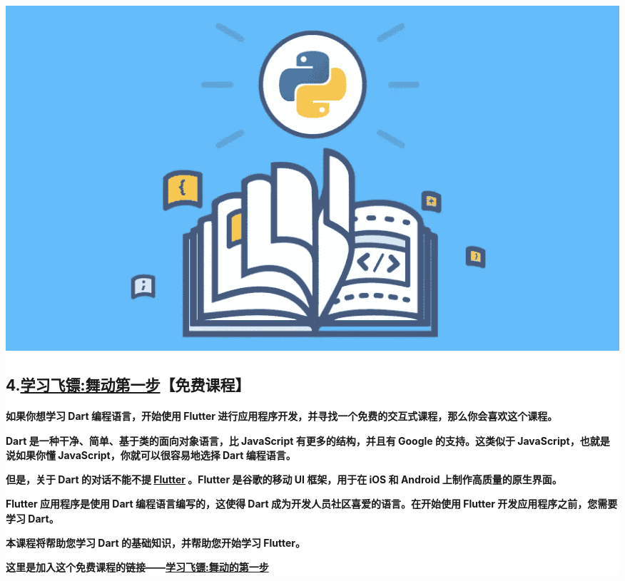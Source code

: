 **[![](img/a2564f68a738bfb5cb1e9c74c65fddee.png)](https://www.educative.io/courses/learn-python-from-scratch?affiliate_id=5073518643380224)**

## **4.[学习飞镖:舞动第一步](https://www.educative.io/courses/learn-dart-first-step-to-flutter?affiliate_id=5073518643380224)【免费课程】**

**如果你想学习 Dart 编程语言，开始使用 Flutter 进行应用程序开发，并寻找一个免费的交互式课程，那么你会喜欢这个课程。**

**Dart 是一种干净、简单、基于类的面向对象语言，比 JavaScript 有更多的结构，并且有 Google 的支持。这类似于 JavaScript，也就是说如果你懂 JavaScript，你就可以很容易地选择 Dart 编程语言。**

**但是，关于 Dart 的对话不能不提 [Flutter](/javarevisited/my-favorite-flutter-and-dart-programming-courses-for-beginners-9e8355710d78) 。Flutter 是谷歌的移动 UI 框架，用于在 iOS 和 Android 上制作高质量的原生界面。**

**Flutter 应用程序是使用 Dart 编程语言编写的，这使得 Dart 成为开发人员社区喜爱的语言。在开始使用 Flutter 开发应用程序之前，您需要学习 Dart。**

**本课程将帮助您学习 Dart 的基础知识，并帮助您开始学习 Flutter。**

****这里是加入这个免费课程的链接**——[学习飞镖:舞动的第一步](https://www.educative.io/courses/learn-dart-first-step-to-flutter?affiliate_id=5073518643380224)**
